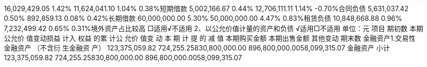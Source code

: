 16,029,429.05
1.42%
11,624,041.10
1.04%
0.38%短期借款
5,002,166.67
0.44%
12,706,111.11
1.14%
-0.70%合同负债
5,631,037.42
0.50%
892,859.13
0.08%
0.42%长期借款
60,000,000.00
5.30%
50,000,000.00
4.47%
0.83%租赁负债
10,848,668.88
0.96%
7,232,499.42
0.65%
0.31%境外资产占比较高
□适用√不适用
2、以公允价值计量的资产和负债
√适用□不适用
单位：元
项目
期初数
本期公允价
值变动损益
计入
权益
的累
计公
允价
值变
动
本
期
计
提
的
减
值
本期购买金额
本期出售金额
其他变动
期末数
金融资产1.交易性
金融资产
（不含衍
生金融资
产）
123,375,059.82
724,255.25830,800,000.00
896,800,000.0058,099,315.07
金融资产
小计
123,375,059.82
724,255.25830,800,000.00
896,800,000.0058,099,315.07